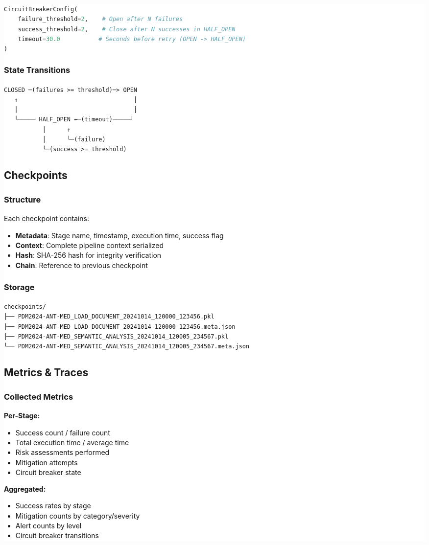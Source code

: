 ```python
CircuitBreakerConfig(
    failure_threshold=2,    # Open after N failures
    success_threshold=2,    # Close after N successes in HALF_OPEN
    timeout=30.0           # Seconds before retry (OPEN -> HALF_OPEN)
)
```

### State Transitions

```
CLOSED ─(failures >= threshold)─> OPEN
   ↑                                 │
   │                                 │
   └───── HALF_OPEN ←─(timeout)─────┘
           │      ↑
           │      └─(failure)
           └─(success >= threshold)
```

## Checkpoints

### Structure

Each checkpoint contains:
- **Metadata**: Stage name, timestamp, execution time, success flag
- **Context**: Complete pipeline context serialized
- **Hash**: SHA-256 hash for integrity verification
- **Chain**: Reference to previous checkpoint

### Storage

```
checkpoints/
├── PDM2024-ANT-MED_LOAD_DOCUMENT_20241014_120000_123456.pkl
├── PDM2024-ANT-MED_LOAD_DOCUMENT_20241014_120000_123456.meta.json
├── PDM2024-ANT-MED_SEMANTIC_ANALYSIS_20241014_120005_234567.pkl
└── PDM2024-ANT-MED_SEMANTIC_ANALYSIS_20241014_120005_234567.meta.json
```

## Metrics & Traces

### Collected Metrics

**Per-Stage:**
- Success count / failure count
- Total execution time / average time
- Risk assessments performed
- Mitigation attempts
- Circuit breaker state

**Aggregated:**
- Success rates by stage
- Mitigation counts by category/severity
- Alert counts by level
- Circuit breaker transitions
